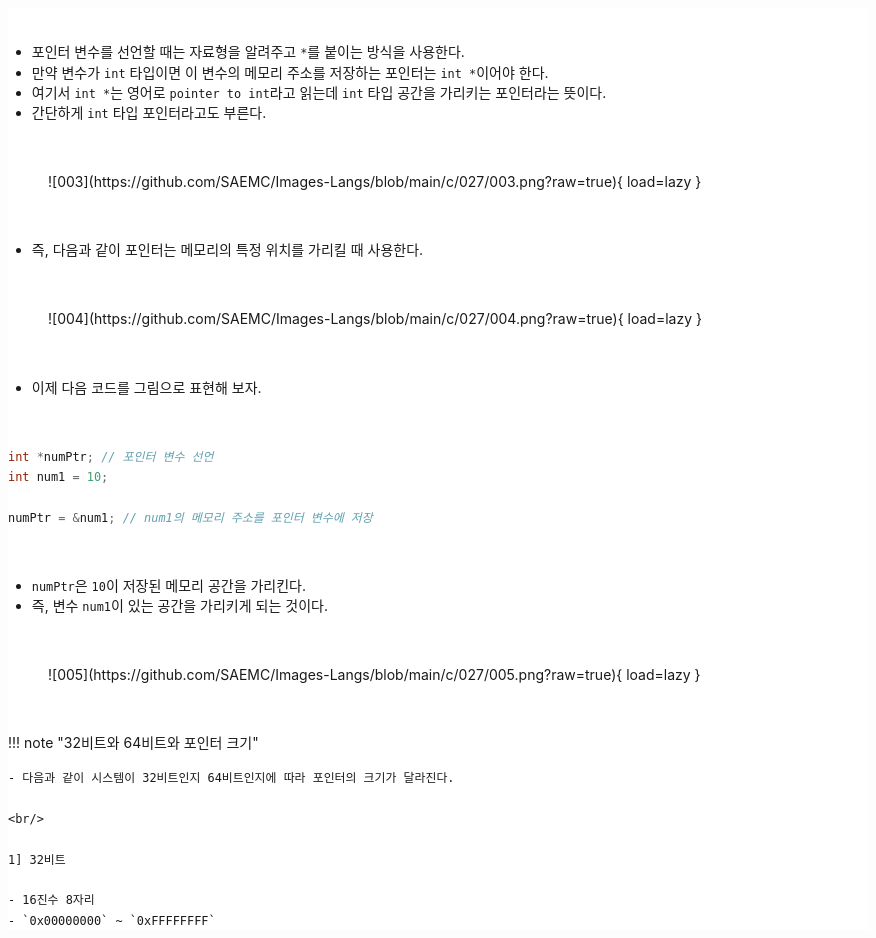 <br/>

- 포인터 변수를 선언할 때는 자료형을 알려주고 `*`를 붙이는 방식을 사용한다.
- 만약 변수가 `int` 타입이면 이 변수의 메모리 주소를 저장하는 포인터는 `int *`이어야 한다.
- 여기서 `int *`는 영어로 `pointer to int`라고 읽는데 `int` 타입 공간을 가리키는 포인터라는 뜻이다.
- 간단하게 `int` 타입 포인터라고도 부른다.

<br/>

<figure markdown>
  ![003](https://github.com/SAEMC/Images-Langs/blob/main/c/027/003.png?raw=true){ load=lazy }
</figure>

<br/>

- 즉, 다음과 같이 포인터는 메모리의 특정 위치를 가리킬 때 사용한다.

<br/>

<figure markdown>
  ![004](https://github.com/SAEMC/Images-Langs/blob/main/c/027/004.png?raw=true){ load=lazy }
</figure>

<br/>

- 이제 다음 코드를 그림으로 표현해 보자.

<br/>

```c
int *numPtr; // 포인터 변수 선언
int num1 = 10;

numPtr = &num1; // num1의 메모리 주소를 포인터 변수에 저장
```

<br/>

- `numPtr`은 `10`이 저장된 메모리 공간을 가리킨다.
- 즉, 변수 `num1`이 있는 공간을 가리키게 되는 것이다.

<br/>

<figure markdown>
  ![005](https://github.com/SAEMC/Images-Langs/blob/main/c/027/005.png?raw=true){ load=lazy }
</figure>

<br/>

!!! note "32비트와 64비트와 포인터 크기"

    - 다음과 같이 시스템이 32비트인지 64비트인지에 따라 포인터의 크기가 달라진다.

    <br/>

    1] 32비트

    - 16진수 8자리
    - `0x00000000` ~ `0xFFFFFFFF`
